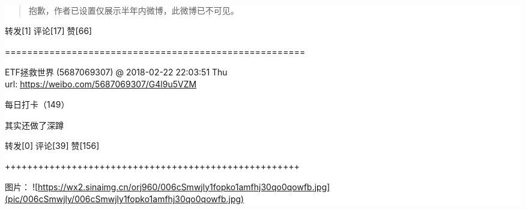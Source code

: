 >  抱歉，作者已设置仅展示半年内微博，此微博已不可见。 ​​​

转发[1]  评论[17]  赞[66] 

======================================================






ETF拯救世界 (5687069307) @
2018-02-22 22:03:51 Thu  
url: https://weibo.com/5687069307/G4l9u5VZM

每日打卡（149）

其实还做了深蹲 ​​​

转发[0]  评论[39]  赞[156] 

+++++++++++++++++++++++++++++++++++++++++++++++++++++

图片：
![https://wx2.sinaimg.cn/orj960/006cSmwjly1fopko1amfhj30qo0qowfb.jpg](pic/006cSmwjly/006cSmwjly1fopko1amfhj30qo0qowfb.jpg)